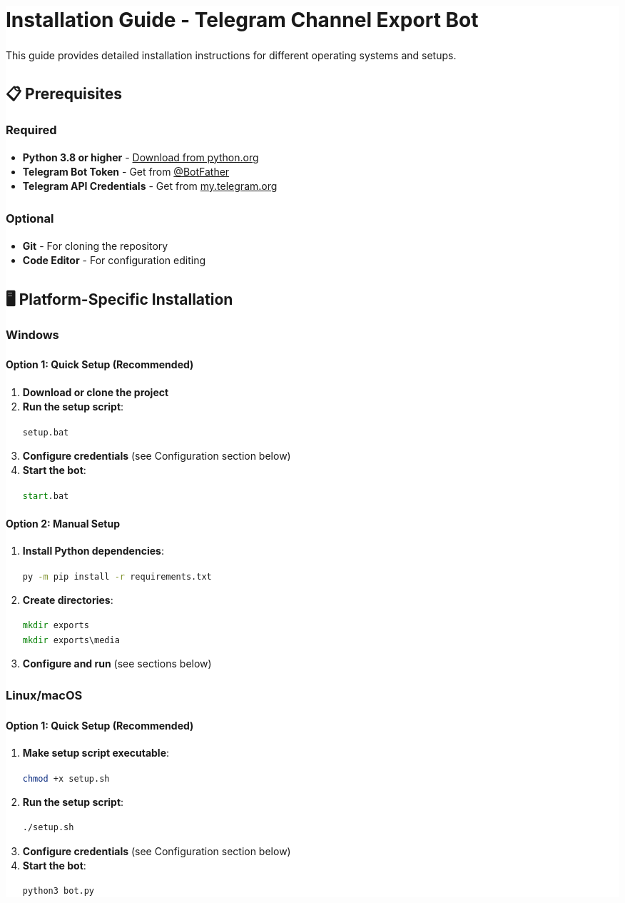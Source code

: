 # Installation Guide - Telegram Channel Export Bot

This guide provides detailed installation instructions for different operating systems and setups.

## 📋 Prerequisites

### Required
- **Python 3.8 or higher** - [Download from python.org](https://python.org)
- **Telegram Bot Token** - Get from [@BotFather](https://t.me/BotFather)
- **Telegram API Credentials** - Get from [my.telegram.org](https://my.telegram.org)

### Optional
- **Git** - For cloning the repository
- **Code Editor** - For configuration editing

## 🖥️ Platform-Specific Installation

### Windows

#### Option 1: Quick Setup (Recommended)
1. **Download or clone the project**
2. **Run the setup script**:
   ```cmd
   setup.bat
   ```
3. **Configure credentials** (see Configuration section below)
4. **Start the bot**:
   ```cmd
   start.bat
   ```

#### Option 2: Manual Setup
1. **Install Python dependencies**:
   ```cmd
   py -m pip install -r requirements.txt
   ```
2. **Create directories**:
   ```cmd
   mkdir exports
   mkdir exports\media
   ```
3. **Configure and run** (see sections below)

### Linux/macOS

#### Option 1: Quick Setup (Recommended)
1. **Make setup script executable**:
   ```bash
   chmod +x setup.sh
   ```
2. **Run the setup script**:
   ```bash
   ./setup.sh
   ```
3. **Configure credentials** (see Configuration section below)
4. **Start the bot**:
   ```bash
   python3 bot.py
   ```
